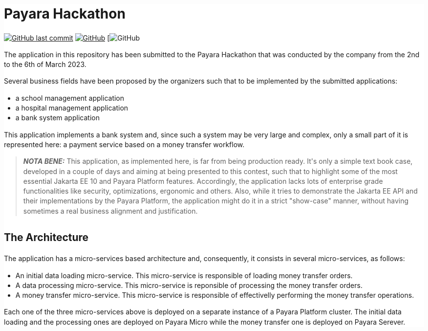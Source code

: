 # Payara Hackathon

[![GitHub last commit](https://img.shields.io/github/last-commit/nicolasduminil/payara-hackathon?logo=Last%20commit&style=flat-square)](https://github.com/nicolasduminil/payara-hackathon/commits)
[![GitHub](https://img.shields.io/github/license/nicolasduminil/payara-hackathon)](https://github.com/nicolasduminil/payara-hackathon/blob/master/LICENSE)
[![GitHub](https://img.shields.io/github/downloads/nicolasduminil/payara-hackathon/total?logo=Downloads&style=flat-square)

The application in this repository has been submitted to the Payara Hackathon that was conducted by the company from the
2nd to the 6th of March 2023.

Several business fields have been proposed by the organizers such that to be implemented by the submitted applications:

- a school management application
- a hospital management application
- a bank system application

This application implements a bank system and, since such a system may be very large and complex, only a small part of it
is represented here: a payment service based on a money transfer workflow.

> **_NOTA BENE:_**  This application, as implemented here, is far from being production ready. It's only a simple text 
> book case, developed in a couple of days and aiming at being presented to this contest, such that to highlight some of
> the most essential Jakarta EE 10 and Payara Platform features. Accordingly, the application lacks lots of enterprise 
> grade functionalities like security, optimizations, ergonomic and others.
> Also, while it tries to demonstrate the Jakarta EE API and their implementations by the Payara Platform, the application
> might do it in a strict "show-case" manner, without having sometimes a real business alignment and justification.
> 

## The Architecture
The application has a micro-services based architecture and, consequently, it consists in several micro-services, 
as follows:

- An initial data loading micro-service. This micro-service is responsible of loading money transfer orders.
- A data processing micro-service. This micro-service is reponsible of processing the money transfer orders.
- A money transfer micro-service. This micro-service is responsible of effectivelly performing the money transfer operations.

Each one of the three micro-services above is deployed on a separate instance of a Payara Platform cluster. The initial 
data loading and the processing ones are deployed on Payara Micro while the money transfer one is deployed on Payara Serever.

